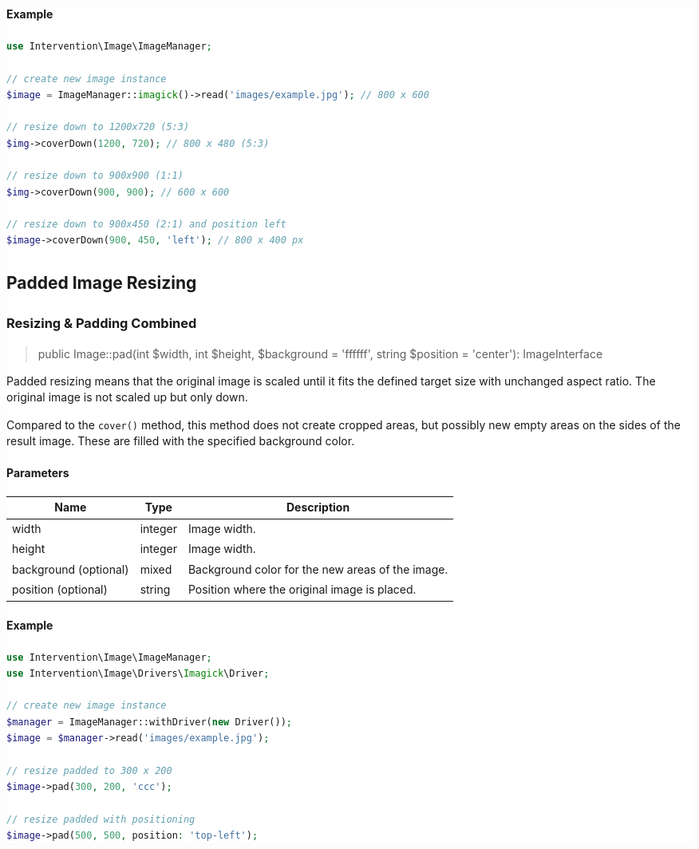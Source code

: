 #### Example

```php
use Intervention\Image\ImageManager;

// create new image instance
$image = ImageManager::imagick()->read('images/example.jpg'); // 800 x 600

// resize down to 1200x720 (5:3)
$img->coverDown(1200, 720); // 800 x 480 (5:3)

// resize down to 900x900 (1:1)
$img->coverDown(900, 900); // 600 x 600

// resize down to 900x450 (2:1) and position left
$image->coverDown(900, 450, 'left'); // 800 x 400 px
```

## Padded Image Resizing

### Resizing & Padding Combined

> public Image::pad(int $width, int $height, $background = 'ffffff', string $position = 'center'): ImageInterface

Padded resizing means that the original image is scaled until it fits the
defined target size with unchanged aspect ratio. The original image is not
scaled up but only down.
     
Compared to the `cover()` method, this method does not create cropped areas, but
possibly new empty areas on the sides of the result image. These are filled
with the specified background color.

#### Parameters

| Name | Type | Description |
| - | - | - |
| width | integer | Image width. |
| height | integer | Image width. |
| background (optional) | mixed | Background color for the new areas of the image. |
| position (optional) | string | Position where the original image is placed. |


#### Example

```php
use Intervention\Image\ImageManager;
use Intervention\Image\Drivers\Imagick\Driver;

// create new image instance
$manager = ImageManager::withDriver(new Driver());
$image = $manager->read('images/example.jpg');

// resize padded to 300 x 200
$image->pad(300, 200, 'ccc');

// resize padded with positioning
$image->pad(500, 500, position: 'top-left');
```
